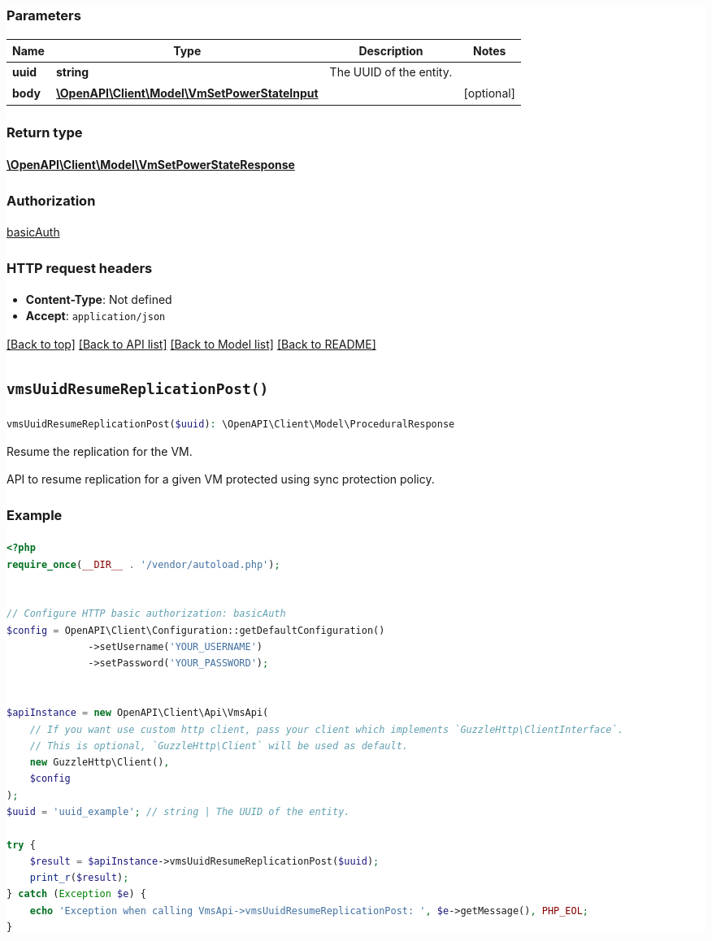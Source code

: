 
### Parameters

| Name | Type | Description  | Notes |
| ------------- | ------------- | ------------- | ------------- |
| **uuid** | **string**| The UUID of the entity. | |
| **body** | [**\OpenAPI\Client\Model\VmSetPowerStateInput**](../Model/VmSetPowerStateInput.md)|  | [optional] |

### Return type

[**\OpenAPI\Client\Model\VmSetPowerStateResponse**](../Model/VmSetPowerStateResponse.md)

### Authorization

[basicAuth](../../README.md#basicAuth)

### HTTP request headers

- **Content-Type**: Not defined
- **Accept**: `application/json`

[[Back to top]](#) [[Back to API list]](../../README.md#endpoints)
[[Back to Model list]](../../README.md#models)
[[Back to README]](../../README.md)

## `vmsUuidResumeReplicationPost()`

```php
vmsUuidResumeReplicationPost($uuid): \OpenAPI\Client\Model\ProceduralResponse
```

Resume the replication for the VM.

API to resume replication for a given VM protected using sync protection policy.

### Example

```php
<?php
require_once(__DIR__ . '/vendor/autoload.php');


// Configure HTTP basic authorization: basicAuth
$config = OpenAPI\Client\Configuration::getDefaultConfiguration()
              ->setUsername('YOUR_USERNAME')
              ->setPassword('YOUR_PASSWORD');


$apiInstance = new OpenAPI\Client\Api\VmsApi(
    // If you want use custom http client, pass your client which implements `GuzzleHttp\ClientInterface`.
    // This is optional, `GuzzleHttp\Client` will be used as default.
    new GuzzleHttp\Client(),
    $config
);
$uuid = 'uuid_example'; // string | The UUID of the entity.

try {
    $result = $apiInstance->vmsUuidResumeReplicationPost($uuid);
    print_r($result);
} catch (Exception $e) {
    echo 'Exception when calling VmsApi->vmsUuidResumeReplicationPost: ', $e->getMessage(), PHP_EOL;
}
```

